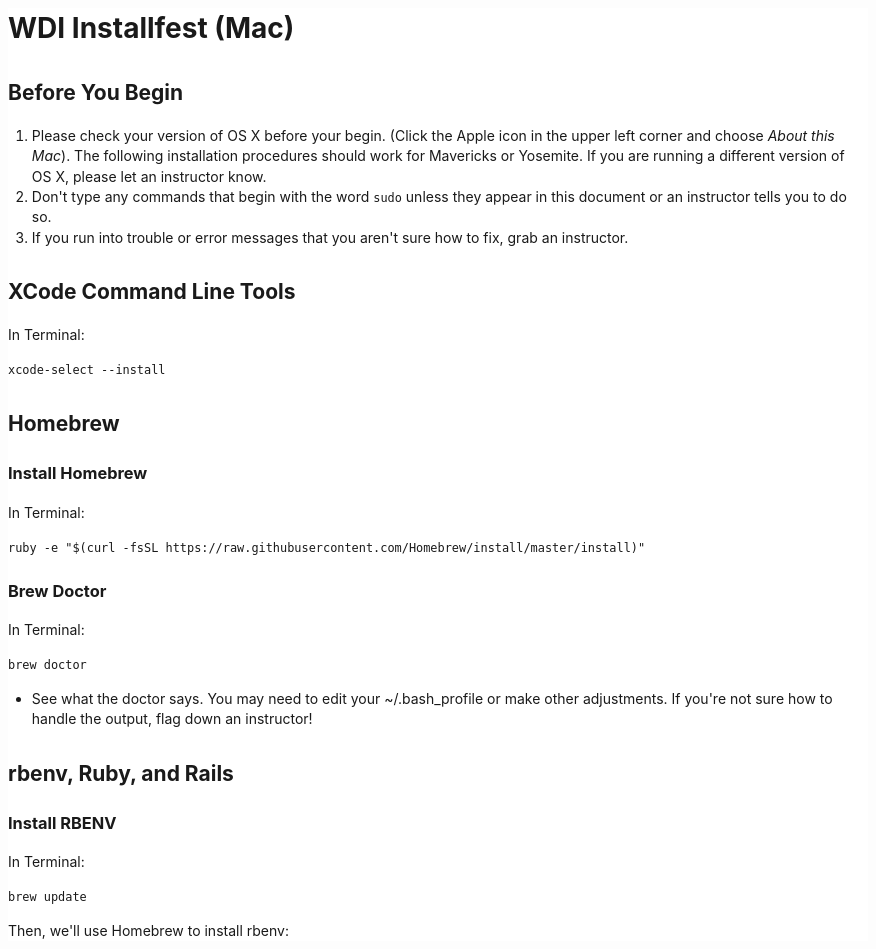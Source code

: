 # WDI Installfest (Mac)

## Before You Begin

1. Please check your version of OS X before your begin. (Click the Apple icon in the upper left corner and choose *About this Mac*). The following installation procedures should work for Mavericks or Yosemite. If you are running a different version of OS X, please let an instructor know.
2. Don't type any commands that begin with the word `sudo` unless they appear in this document or an instructor tells you to do so.
3. If you run into trouble or error messages that you aren't sure how to fix, grab an instructor.


## XCode Command Line Tools

In Terminal:

```
xcode-select --install
```

## Homebrew

### Install Homebrew

In Terminal:

```
ruby -e "$(curl -fsSL https://raw.githubusercontent.com/Homebrew/install/master/install)"
```

### Brew Doctor

In Terminal:

```
brew doctor
```

- See what the doctor says. You may need to edit your ~/.bash_profile or make other adjustments. If you're not sure how to handle the output, flag down an instructor!


## rbenv, Ruby, and Rails

### Install RBENV

In Terminal:

```
brew update
```

Then, we'll use Homebrew to install rbenv:
